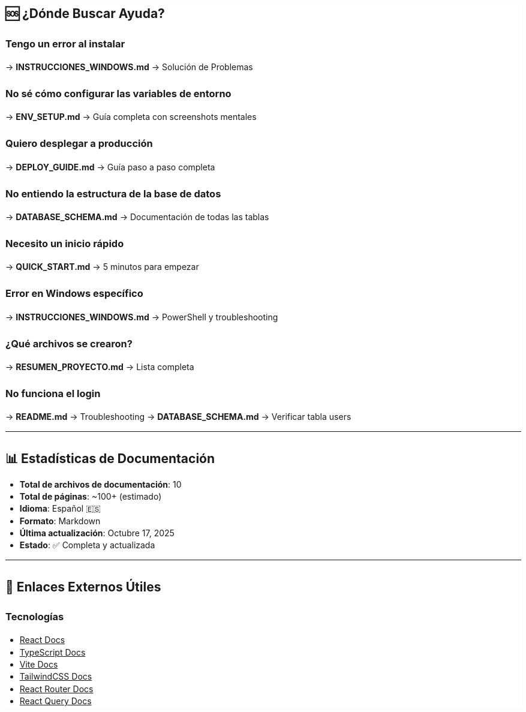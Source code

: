 ## 🆘 ¿Dónde Buscar Ayuda?

### Tengo un error al instalar
→ **INSTRUCCIONES_WINDOWS.md** → Solución de Problemas

### No sé cómo configurar las variables de entorno
→ **ENV_SETUP.md** → Guía completa con screenshots mentales

### Quiero desplegar a producción
→ **DEPLOY_GUIDE.md** → Guía paso a paso completa

### No entiendo la estructura de la base de datos
→ **DATABASE_SCHEMA.md** → Documentación de todas las tablas

### Necesito un inicio rápido
→ **QUICK_START.md** → 5 minutos para empezar

### Error en Windows específico
→ **INSTRUCCIONES_WINDOWS.md** → PowerShell y troubleshooting

### ¿Qué archivos se crearon?
→ **RESUMEN_PROYECTO.md** → Lista completa

### No funciona el login
→ **README.md** → Troubleshooting
→ **DATABASE_SCHEMA.md** → Verificar tabla users

---

## 📊 Estadísticas de Documentación

- **Total de archivos de documentación**: 10
- **Total de páginas**: ~100+ (estimado)
- **Idioma**: Español 🇪🇸
- **Formato**: Markdown
- **Última actualización**: Octubre 17, 2025
- **Estado**: ✅ Completa y actualizada

---

## 🔗 Enlaces Externos Útiles

### Tecnologías
- [React Docs](https://react.dev/)
- [TypeScript Docs](https://www.typescriptlang.org/docs/)
- [Vite Docs](https://vitejs.dev/)
- [TailwindCSS Docs](https://tailwindcss.com/docs)
- [React Router Docs](https://reactrouter.com/)
- [React Query Docs](https://tanstack.com/query/latest)
